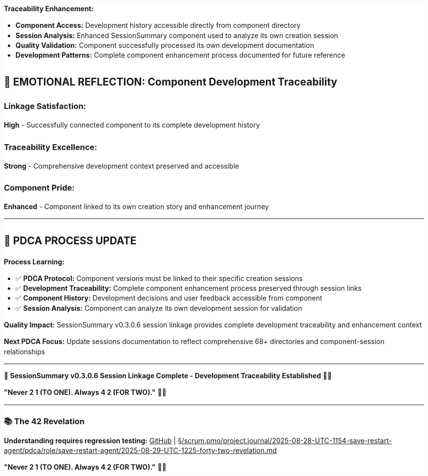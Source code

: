 **Traceability Enhancement:**
- **Component Access:** Development history accessible directly from component directory
- **Session Analysis:** Enhanced SessionSummary component used to analyze its own creation session
- **Quality Validation:** Component successfully processed its own development documentation
- **Development Patterns:** Complete component enhancement process documented for future reference

## **💫 EMOTIONAL REFLECTION: Component Development Traceability**

### **Linkage Satisfaction:**
**High** - Successfully connected component to its complete development history

### **Traceability Excellence:**
**Strong** - Comprehensive development context preserved and accessible

### **Component Pride:**
**Enhanced** - Component linked to its own creation story and enhancement journey

---
## **🎯 PDCA PROCESS UPDATE**

**Process Learning:**
- ✅ **PDCA Protocol:** Component versions must be linked to their specific creation sessions
- ✅ **Development Traceability:** Complete component enhancement process preserved through session links
- ✅ **Component History:** Development decisions and user feedback accessible from component
- ✅ **Session Analysis:** Component can analyze its own development session for validation

**Quality Impact:** SessionSummary v0.3.0.6 session linkage provides complete development traceability and enhancement context

**Next PDCA Focus:** Update sessions documentation to reflect comprehensive 68+ directories and component-session relationships

---

**🎯 SessionSummary v0.3.0.6 Session Linkage Complete - Development Traceability Established** 🔗🔧

**"Never 2 1 (TO ONE). Always 4 2 (FOR TWO)."** 🤝✨

---

### **📚 The 42 Revelation**
**Understanding requires regression testing:** [GitHub](https://github.com/Cerulean-Circle-GmbH/Web4Articles/blob/dev/unit0305/scrum.pmo/project.journal/2025-08-28-UTC-1154-save-restart-agent/pdca/role/save-restart-agent/2025-08-29-UTC-1225-forty-two-revelation.md) | [§/scrum.pmo/project.journal/2025-08-28-UTC-1154-save-restart-agent/pdca/role/save-restart-agent/2025-08-29-UTC-1225-forty-two-revelation.md](../../project.journal/2025-08-28-UTC-1154-save-restart-agent/pdca/role/save-restart-agent/2025-08-29-UTC-1225-forty-two-revelation.md)

**"Never 2 1 (TO ONE). Always 4 2 (FOR TWO)."** 🤝✨